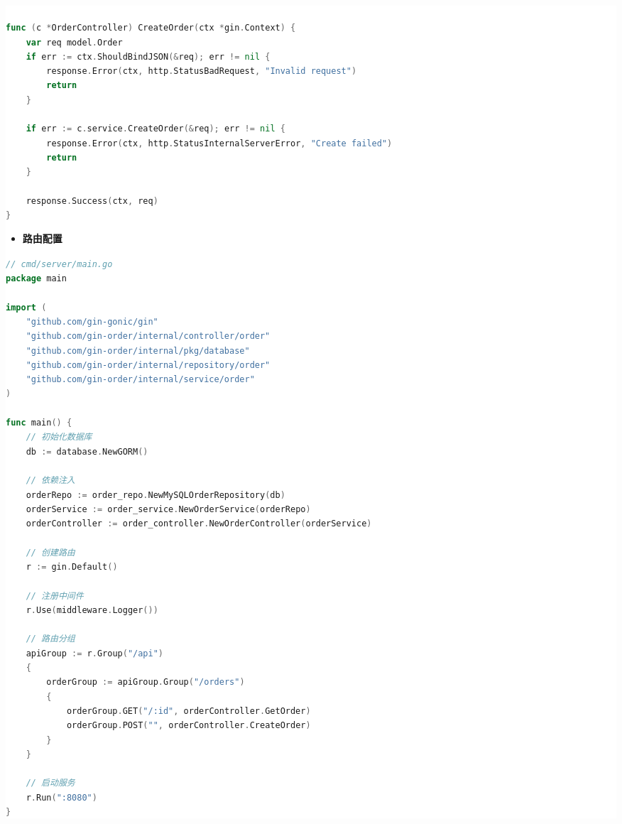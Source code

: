 ```go

func (c *OrderController) CreateOrder(ctx *gin.Context) {
    var req model.Order
    if err := ctx.ShouldBindJSON(&req); err != nil {
        response.Error(ctx, http.StatusBadRequest, "Invalid request")
        return
    }
    
    if err := c.service.CreateOrder(&req); err != nil {
        response.Error(ctx, http.StatusInternalServerError, "Create failed")
        return
    }
    
    response.Success(ctx, req)
}
```

- **路由配置**
```go
// cmd/server/main.go
package main

import (
    "github.com/gin-gonic/gin"
    "github.com/gin-order/internal/controller/order"
    "github.com/gin-order/internal/pkg/database"
    "github.com/gin-order/internal/repository/order"
    "github.com/gin-order/internal/service/order"
)

func main() {
    // 初始化数据库
    db := database.NewGORM()
    
    // 依赖注入
    orderRepo := order_repo.NewMySQLOrderRepository(db)
    orderService := order_service.NewOrderService(orderRepo)
    orderController := order_controller.NewOrderController(orderService)
    
    // 创建路由
    r := gin.Default()
    
    // 注册中间件
    r.Use(middleware.Logger())
    
    // 路由分组
    apiGroup := r.Group("/api")
    {
        orderGroup := apiGroup.Group("/orders")
        {
            orderGroup.GET("/:id", orderController.GetOrder)
            orderGroup.POST("", orderController.CreateOrder)
        }
    }
    
    // 启动服务
    r.Run(":8080")
}
```
